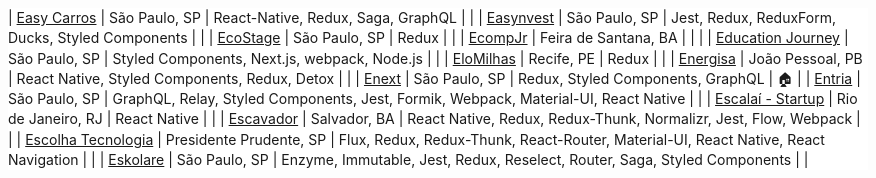 | [Easy Carros](https://easycarros.com/)                                                        | São Paulo, SP                                                                                                       | React-Native, Redux, Saga, GraphQL                                                                                                                                                                                   |          |
| [Easynvest](https://www.easynvest.com.br/)                                                    | São Paulo, SP                                                                                                       | Jest, Redux, ReduxForm, Ducks, Styled Components                                                                                                                                                                     |          |
| [EcoStage](http://www.ecostage.com.br)                                                        | São Paulo, SP                                                                                                       | Redux                                                                                                                                                                                                                |          |
| [EcompJr](http://ecompjr.com.br/)                                                             | Feira de Santana, BA                                                                                                |                                                                                                                                                                                                                      |          |
| [Education Journey](https://new.education-journey.com/)                                       | São Paulo, SP                                                                                                       | Styled Components, Next.js, webpack, Node.js                                                                                                                                                                         |          |
| [EloMilhas](https://elomilhas.com.br)                                                         | Recife, PE                                                                                                          | Redux                                                                                                                                                                                                                |          |
| [Energisa](https://www.energisa.com.br/)                                                      | João Pessoal, PB                                                                                                    | React Native, Styled Components, Redux, Detox                                                                                                                                                                        |          |
| [Enext](https://enext.com.br/)                                                                | São Paulo, SP                                                                                                       | Redux, Styled Components, GraphQL                                                                                                                                                                                    | 🏠       |
| [Entria](https://entria.com.br/)                                                              | São Paulo, SP                                                                                                       | GraphQL, Relay, Styled Components, Jest, Formik, Webpack, Material-UI, React Native                                                                                                                                  |          |
| [Escalaí - Startup](http://escalai.com.br/)                                                   | Rio de Janeiro, RJ                                                                                                  | React Native                                                                                                                                                                                                         |          |
| [Escavador](https://www.escavador.com)                                                        | Salvador, BA                                                                                                        | React Native, Redux, Redux-Thunk, Normalizr, Jest, Flow, Webpack                                                                                                                                                     |          |
| [Escolha Tecnologia](https://www.escolhatecnologia.com.br/)                                   | Presidente Prudente, SP                                                                                             | Flux, Redux, Redux-Thunk, React-Router, Material-UI, React Native, React Navigation                                                                                                                                  |          |
| [Eskolare](https://www.eskolare.com.br)                                                       | São Paulo, SP                                                                                                       | Enzyme, Immutable, Jest, Redux, Reselect, Router, Saga, Styled Components                                                                                                                                            |          |